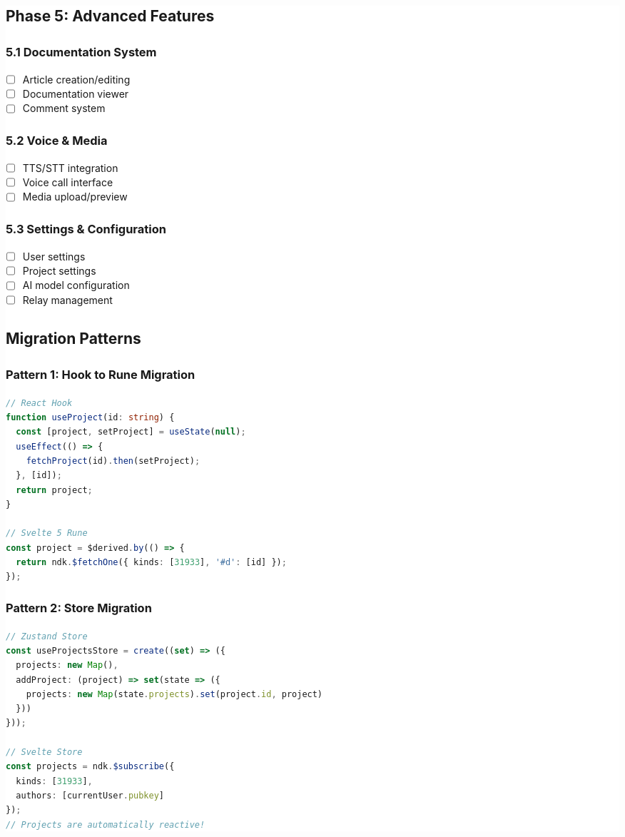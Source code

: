 ## Phase 5: Advanced Features

### 5.1 Documentation System
- [ ] Article creation/editing
- [ ] Documentation viewer
- [ ] Comment system

### 5.2 Voice & Media
- [ ] TTS/STT integration
- [ ] Voice call interface
- [ ] Media upload/preview

### 5.3 Settings & Configuration
- [ ] User settings
- [ ] Project settings
- [ ] AI model configuration
- [ ] Relay management

## Migration Patterns

### Pattern 1: Hook to Rune Migration
```typescript
// React Hook
function useProject(id: string) {
  const [project, setProject] = useState(null);
  useEffect(() => {
    fetchProject(id).then(setProject);
  }, [id]);
  return project;
}

// Svelte 5 Rune
const project = $derived.by(() => {
  return ndk.$fetchOne({ kinds: [31933], '#d': [id] });
});
```

### Pattern 2: Store Migration
```typescript
// Zustand Store
const useProjectsStore = create((set) => ({
  projects: new Map(),
  addProject: (project) => set(state => ({
    projects: new Map(state.projects).set(project.id, project)
  }))
}));

// Svelte Store
const projects = ndk.$subscribe({
  kinds: [31933],
  authors: [currentUser.pubkey]
});
// Projects are automatically reactive!
```

